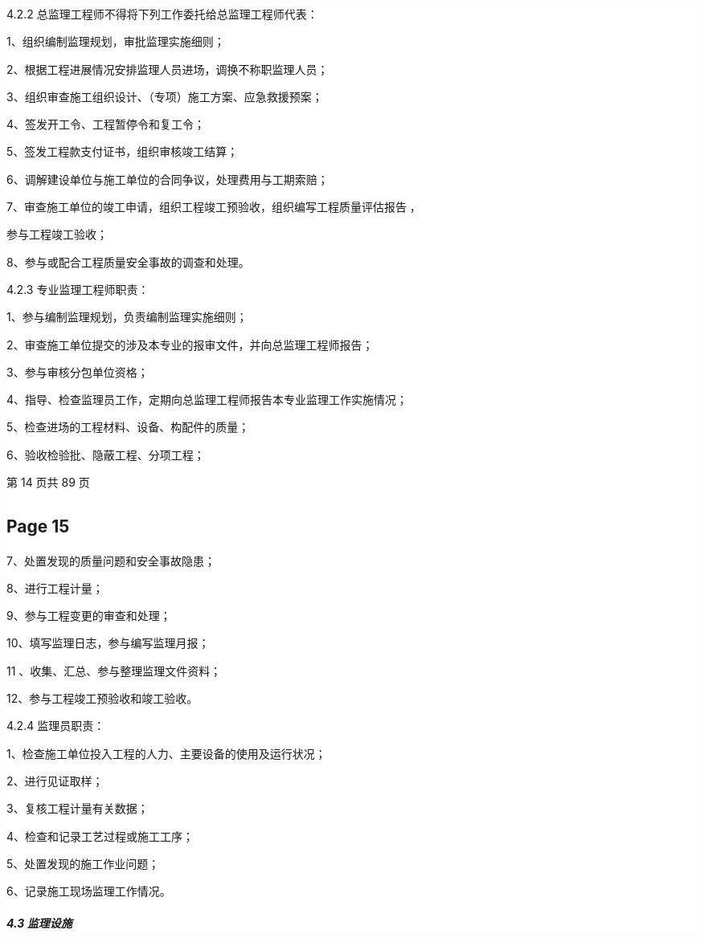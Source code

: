 4.2.2 总监理工程师不得将下列工作委托给总监理工程师代表：

1、组织编制监理规划，审批监理实施细则；

2、根据工程进展情况安排监理人员进场，调换不称职监理人员；

3、组织审查施工组织设计、（专项）施工方案、应急救援预案；

4、签发开工令、工程暂停令和复工令；

5、签发工程款支付证书，组织审核竣工结算；

6、调解建设单位与施工单位的合同争议，处理费用与工期索赔；

7、审查施工单位的竣工申请，组织工程竣工预验收，组织编写工程质量评估报告 ，

参与工程竣工验收；

8、参与或配合工程质量安全事故的调查和处理。

4.2.3 专业监理工程师职责：

1、参与编制监理规划，负责编制监理实施细则；

2、审查施工单位提交的涉及本专业的报审文件，并向总监理工程师报告；

3、参与审核分包单位资格；

4、指导、检查监理员工作，定期向总监理工程师报告本专业监理工作实施情况；

5、检查进场的工程材料、设备、构配件的质量；

6、验收检验批、隐蔽工程、分项工程；

第 14 页共 89 页



## Page 15

7、处置发现的质量问题和安全事故隐患；

8、进行工程计量；

9、参与工程变更的审查和处理；

10、填写监理日志，参与编写监理月报；

11 、收集、汇总、参与整理监理文件资料；

12、参与工程竣工预验收和竣工验收。

4.2.4 监理员职责：

1、检查施工单位投入工程的人力、主要设备的使用及运行状况；

2、进行见证取样；

3、复核工程计量有关数据；

4、检查和记录工艺过程或施工工序；

5、处置发现的施工作业问题；

6、记录施工现场监理工作情况。
##### **4.3 监理设施**
